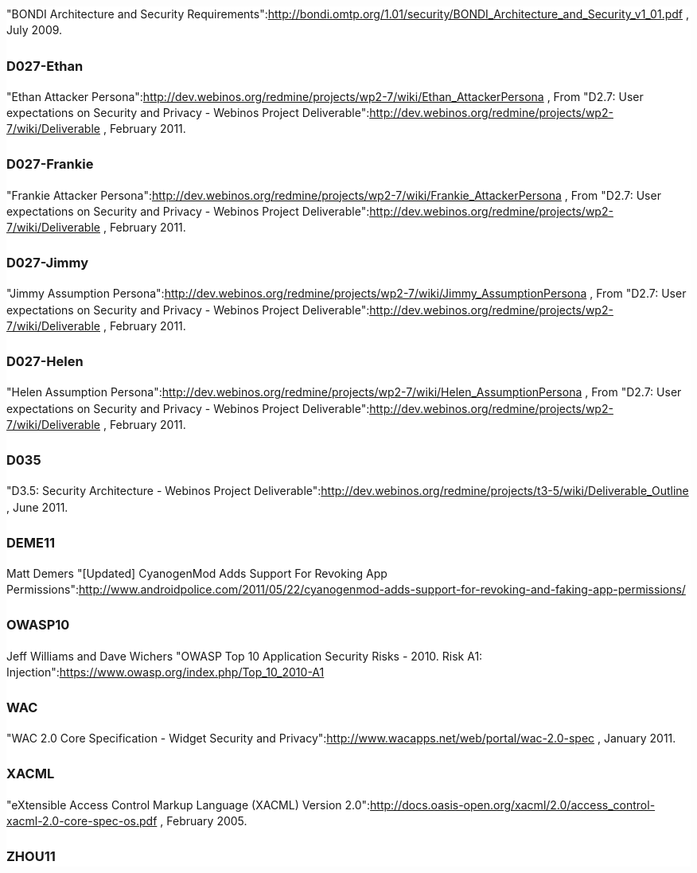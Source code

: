 "BONDI Architecture and Security Requirements":http://bondi.omtp.org/1.01/security/BONDI_Architecture_and_Security_v1_01.pdf , July 2009.

### D027-Ethan

"Ethan Attacker Persona":http://dev.webinos.org/redmine/projects/wp2-7/wiki/Ethan_AttackerPersona , From "D2.7: User expectations on Security and Privacy - Webinos Project Deliverable":http://dev.webinos.org/redmine/projects/wp2-7/wiki/Deliverable , February 2011.

### D027-Frankie

"Frankie Attacker Persona":http://dev.webinos.org/redmine/projects/wp2-7/wiki/Frankie_AttackerPersona , From "D2.7: User expectations on Security and Privacy - Webinos Project Deliverable":http://dev.webinos.org/redmine/projects/wp2-7/wiki/Deliverable , February 2011.

### D027-Jimmy

"Jimmy Assumption Persona":http://dev.webinos.org/redmine/projects/wp2-7/wiki/Jimmy_AssumptionPersona , From "D2.7: User expectations on Security and Privacy - Webinos Project Deliverable":http://dev.webinos.org/redmine/projects/wp2-7/wiki/Deliverable , February 2011.

### D027-Helen

"Helen Assumption Persona":http://dev.webinos.org/redmine/projects/wp2-7/wiki/Helen_AssumptionPersona , From "D2.7: User expectations on Security and Privacy - Webinos Project Deliverable":http://dev.webinos.org/redmine/projects/wp2-7/wiki/Deliverable , February 2011.

### D035

"D3.5: Security Architecture - Webinos Project Deliverable":http://dev.webinos.org/redmine/projects/t3-5/wiki/Deliverable_Outline , June 2011.

### DEME11

Matt Demers "[Updated] CyanogenMod Adds Support For Revoking App Permissions":http://www.androidpolice.com/2011/05/22/cyanogenmod-adds-support-for-revoking-and-faking-app-permissions/

### OWASP10

Jeff Williams and Dave Wichers "OWASP Top 10 Application Security Risks - 2010. Risk A1: Injection":https://www.owasp.org/index.php/Top_10_2010-A1

### WAC

"WAC 2.0 Core Specification - Widget Security and Privacy":http://www.wacapps.net/web/portal/wac-2.0-spec , January 2011.

### XACML

"eXtensible Access Control Markup Language (XACML) Version 2.0":http://docs.oasis-open.org/xacml/2.0/access_control-xacml-2.0-core-spec-os.pdf , February 2005.

### ZHOU11
